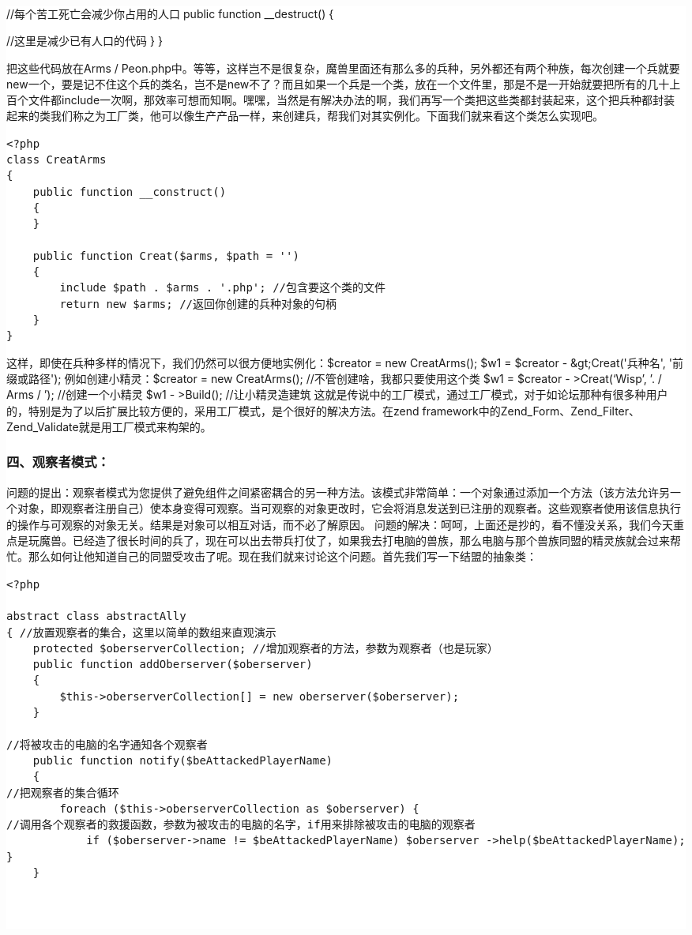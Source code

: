 //每个苦工死亡会减少你占用的人口
    public function __destruct()
    {

//这里是减少已有人口的代码
    }
}</pre>

把这些代码放在Arms / Peon.php中。等等，这样岂不是很复杂，魔兽里面还有那么多的兵种，另外都还有两个种族，每次创建一个兵就要new一个，要是记不住这个兵的类名，岂不是new不了？而且如果一个兵是一个类，放在一个文件里，那是不是一开始就要把所有的几十上百个文件都include一次啊，那效率可想而知啊。嘿嘿，当然是有解决办法的啊，我们再写一个类把这些类都封装起来，这个把兵种都封装起来的类我们称之为工厂类，他可以像生产产品一样，来创建兵，帮我们对其实例化。下面我们就来看这个类怎么实现吧。
<pre class="lang:php decode:true">&lt;?php
class CreatArms
{
    public function __construct()
    {
    }

    public function Creat($arms, $path = '')
    {
        include $path . $arms . '.php'; //包含要这个类的文件
        return new $arms; //返回你创建的兵种对象的句柄
    }
}</pre>
这样，即使在兵种多样的情况下，我们仍然可以很方便地实例化：$creator = new CreatArms();
$w1 = $creator - &gt;Creat('兵种名', '前缀或路径');
例如创建小精灵：$creator = new CreatArms(); //不管创建啥，我都只要使用这个类
$w1 = $creator - &gt;Creat(‘Wisp’, ’. / Arms / ’); //创建一个小精灵
$w1 - &gt;Build(); //让小精灵造建筑
这就是传说中的工厂模式，通过工厂模式，对于如论坛那种有很多种用户的，特别是为了以后扩展比较方便的，采用工厂模式，是个很好的解决方法。在zend framework中的Zend_Form、Zend_Filter、Zend_Validate就是用工厂模式来构架的。

### 四、观察者模式：

问题的提出：观察者模式为您提供了避免组件之间紧密耦合的另一种方法。该模式非常简单：一个对象通过添加一个方法（该方法允许另一个对象，即观察者注册自己）使本身变得可观察。当可观察的对象更改时，它会将消息发送到已注册的观察者。这些观察者使用该信息执行的操作与可观察的对象无关。结果是对象可以相互对话，而不必了解原因。
问题的解决：呵呵，上面还是抄的，看不懂没关系，我们今天重点是玩魔兽。已经造了很长时间的兵了，现在可以出去带兵打仗了，如果我去打电脑的兽族，那么电脑与那个兽族同盟的精灵族就会过来帮忙。那么如何让他知道自己的同盟受攻击了呢。现在我们就来讨论这个问题。首先我们写一下结盟的抽象类：
<pre class="lang:php decode:true">&lt;?php

abstract class abstractAlly
{ //放置观察者的集合，这里以简单的数组来直观演示
    protected $oberserverCollection; //增加观察者的方法，参数为观察者（也是玩家）
    public function addOberserver($oberserver)
    {
        $this-&gt;oberserverCollection[] = new oberserver($oberserver);
    }

//将被攻击的电脑的名字通知各个观察者
    public function notify($beAttackedPlayerName)
    {
//把观察者的集合循环
        foreach ($this-&gt;oberserverCollection as $oberserver) {
//调用各个观察者的救援函数，参数为被攻击的电脑的名字，if用来排除被攻击的电脑的观察者
            if ($oberserver-&gt;name != $beAttackedPlayerName) $oberserver -&gt;help($beAttackedPlayerName);
}
    }
